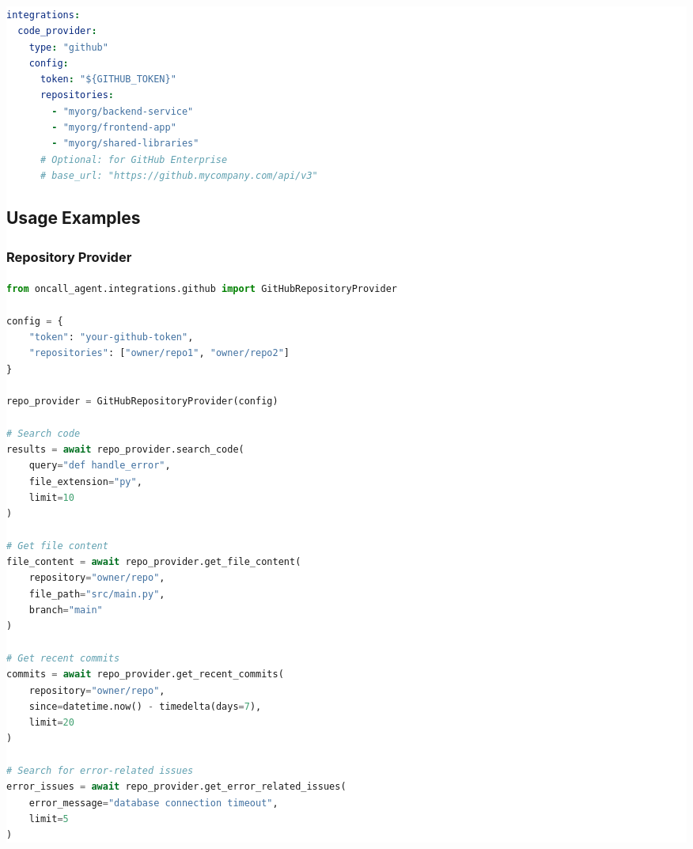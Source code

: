 ```yaml
integrations:
  code_provider:
    type: "github"
    config:
      token: "${GITHUB_TOKEN}"
      repositories:
        - "myorg/backend-service"
        - "myorg/frontend-app"
        - "myorg/shared-libraries"
      # Optional: for GitHub Enterprise
      # base_url: "https://github.mycompany.com/api/v3"
```

## Usage Examples

### Repository Provider

```python
from oncall_agent.integrations.github import GitHubRepositoryProvider

config = {
    "token": "your-github-token",
    "repositories": ["owner/repo1", "owner/repo2"]
}

repo_provider = GitHubRepositoryProvider(config)

# Search code
results = await repo_provider.search_code(
    query="def handle_error",
    file_extension="py",
    limit=10
)

# Get file content
file_content = await repo_provider.get_file_content(
    repository="owner/repo",
    file_path="src/main.py",
    branch="main"
)

# Get recent commits
commits = await repo_provider.get_recent_commits(
    repository="owner/repo",
    since=datetime.now() - timedelta(days=7),
    limit=20
)

# Search for error-related issues
error_issues = await repo_provider.get_error_related_issues(
    error_message="database connection timeout",
    limit=5
)
```
